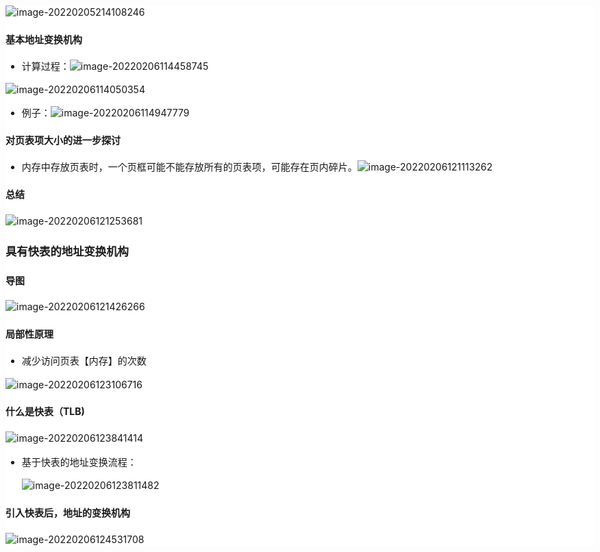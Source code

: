 ![image-20220205214108246](https://gitee.com/LiuDeLmmg/img/raw/master/img/image-20220205214108246.png)



#### 基本地址变换机构

* 计算过程：![image-20220206114458745](https://gitee.com/LiuDeLmmg/img/raw/master/img/image-20220206114458745.png)

![image-20220206114050354](https://gitee.com/LiuDeLmmg/img/raw/master/img/image-20220206114050354.png)



* 例子：![image-20220206114947779](https://gitee.com/LiuDeLmmg/img/raw/master/img/image-20220206114947779.png)



#### 对页表项大小的进一步探讨

* 内存中存放页表时，一个页框可能不能存放所有的页表项，可能存在页内碎片。![image-20220206121113262](https://gitee.com/LiuDeLmmg/img/raw/master/img/image-20220206121113262.png)



#### 总结

![image-20220206121253681](https://gitee.com/LiuDeLmmg/img/raw/master/img/image-20220206121253681.png)



### 具有快表的地址变换机构

#### 导图

![image-20220206121426266](https://gitee.com/LiuDeLmmg/img/raw/master/img/image-20220206121426266.png)

#### 局部性原理

* 减少访问页表【内存】的次数

![image-20220206123106716](https://gitee.com/LiuDeLmmg/img/raw/master/img/image-20220206123106716.png)



#### 什么是快表（TLB)

![image-20220206123841414](https://gitee.com/LiuDeLmmg/img/raw/master/img/image-20220206123841414.png)

* 基于快表的地址变换流程：

  ![image-20220206123811482](https://gitee.com/LiuDeLmmg/img/raw/master/img/image-20220206123811482.png)



#### 引入快表后，地址的变换机构

![image-20220206124531708](https://gitee.com/LiuDeLmmg/img/raw/master/img/image-20220206124531708.png)

